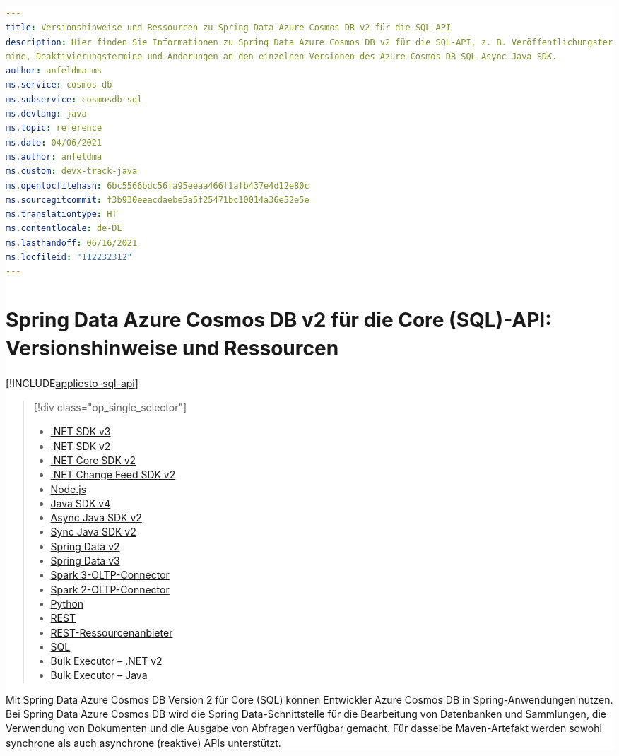 ```yaml
---
title: Versionshinweise und Ressourcen zu Spring Data Azure Cosmos DB v2 für die SQL-API
description: Hier finden Sie Informationen zu Spring Data Azure Cosmos DB v2 für die SQL-API, z. B. Veröffentlichungstermine, Deaktivierungstermine und Änderungen an den einzelnen Versionen des Azure Cosmos DB SQL Async Java SDK.
author: anfeldma-ms
ms.service: cosmos-db
ms.subservice: cosmosdb-sql
ms.devlang: java
ms.topic: reference
ms.date: 04/06/2021
ms.author: anfeldma
ms.custom: devx-track-java
ms.openlocfilehash: 6bc5566bdc56fa95eeaa466f1afb437e4d12e80c
ms.sourcegitcommit: f3b930eeacdaebe5a5f25471bc10014a36e52e5e
ms.translationtype: HT
ms.contentlocale: de-DE
ms.lasthandoff: 06/16/2021
ms.locfileid: "112232312"
---
```

# <a name="spring-data-azure-cosmos-db-v2-for-core-sql-api-release-notes-and-resources"></a>Spring Data Azure Cosmos DB v2 für die Core (SQL)-API: Versionshinweise und Ressourcen
[!INCLUDE[appliesto-sql-api](includes/appliesto-sql-api.md)]

> [!div class="op_single_selector"]
> * [.NET SDK v3](sql-api-sdk-dotnet-standard.md)
> * [.NET SDK v2](sql-api-sdk-dotnet.md)
> * [.NET Core SDK v2](sql-api-sdk-dotnet-core.md)
> * [.NET Change Feed SDK v2](sql-api-sdk-dotnet-changefeed.md)
> * [Node.js](sql-api-sdk-node.md)
> * [Java SDK v4](sql-api-sdk-java-v4.md)
> * [Async Java SDK v2](sql-api-sdk-async-java.md)
> * [Sync Java SDK v2](sql-api-sdk-java.md)
> * [Spring Data v2](sql-api-sdk-java-spring-v2.md)
> * [Spring Data v3](sql-api-sdk-java-spring-v3.md)
> * [Spark 3-OLTP-Connector](sql-api-sdk-java-spark-v3.md)
> * [Spark 2-OLTP-Connector](sql-api-sdk-java-spark.md)
> * [Python](sql-api-sdk-python.md)
> * [REST](/rest/api/cosmos-db/)
> * [REST-Ressourcenanbieter](/rest/api/cosmos-db-resource-provider/)
> * [SQL](./sql-query-getting-started.md)
> * [Bulk Executor – .NET v2](sql-api-sdk-bulk-executor-dot-net.md)
> * [Bulk Executor – Java](sql-api-sdk-bulk-executor-java.md)

 Mit Spring Data Azure Cosmos DB Version 2 für Core (SQL) können Entwickler Azure Cosmos DB in Spring-Anwendungen nutzen. Bei Spring Data Azure Cosmos DB wird die Spring Data-Schnittstelle für die Bearbeitung von Datenbanken und Sammlungen, die Verwendung von Dokumenten und die Ausgabe von Abfragen verfügbar gemacht. Für dasselbe Maven-Artefakt werden sowohl synchrone als auch asynchrone (reaktive) APIs unterstützt. 
